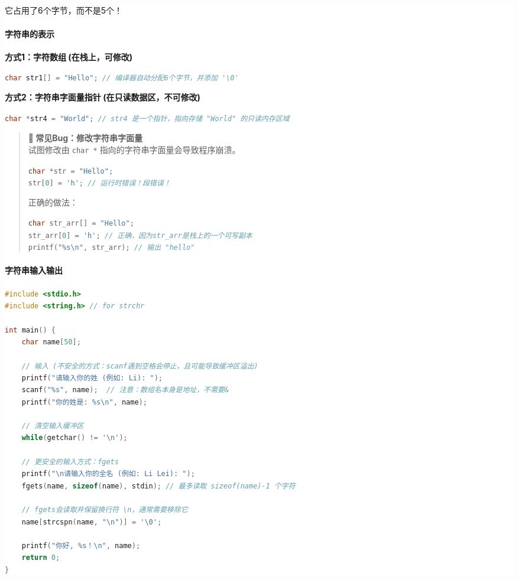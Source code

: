 它占用了6个字节，而不是5个！

#### 字符串的表示
**方式1：字符数组 (在栈上，可修改)**

```c
char str1[] = "Hello"; // 编译器自动分配6个字节，并添加 '\0'
```

**方式2：字符串字面量指针 (在只读数据区，不可修改)**

```c
char *str4 = "World"; // str4 是一个指针，指向存储 "World" 的只读内存区域
```

> **🐛 常见Bug：修改字符串字面量**  
> 试图修改由 `char *` 指向的字符串字面量会导致程序崩溃。
>
> ```c
> char *str = "Hello";
> str[0] = 'h'; // 运行时错误！段错误！
> ```
>
> 正确的做法：
> ```c
> char str_arr[] = "Hello";  
> str_arr[0] = 'h'; // 正确，因为str_arr是栈上的一个可写副本  
> printf("%s\n", str_arr); // 输出 "hello"
> ```

#### 字符串输入输出
```c
#include <stdio.h>
#include <string.h> // for strchr

int main() {
    char name[50];

    // 输入 (不安全的方式：scanf遇到空格会停止，且可能导致缓冲区溢出)
    printf("请输入你的姓 (例如: Li): ");
    scanf("%s", name);  // 注意：数组名本身是地址，不需要&
    printf("你的姓是: %s\n", name);

    // 清空输入缓冲区
    while(getchar() != '\n');

    // 更安全的输入方式：fgets
    printf("\n请输入你的全名 (例如: Li Lei): ");
    fgets(name, sizeof(name), stdin); // 最多读取 sizeof(name)-1 个字符

    // fgets会读取并保留换行符 \n，通常需要移除它
    name[strcspn(name, "\n")] = '\0';
    
    printf("你好, %s！\n", name);
    return 0;
}
```
